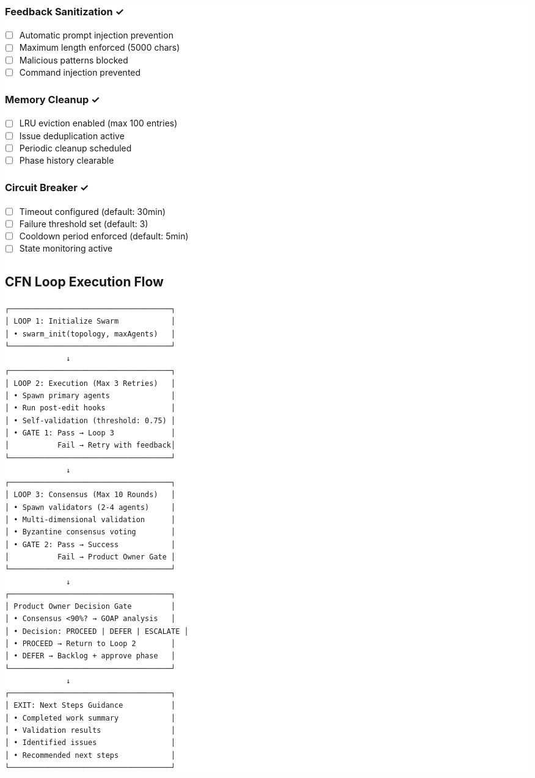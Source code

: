 ### Feedback Sanitization ✓
- [ ] Automatic prompt injection prevention
- [ ] Maximum length enforced (5000 chars)
- [ ] Malicious patterns blocked
- [ ] Command injection prevented

### Memory Cleanup ✓
- [ ] LRU eviction enabled (max 100 entries)
- [ ] Issue deduplication active
- [ ] Periodic cleanup scheduled
- [ ] Phase history clearable

### Circuit Breaker ✓
- [ ] Timeout configured (default: 30min)
- [ ] Failure threshold set (default: 3)
- [ ] Cooldown period enforced (default: 5min)
- [ ] State monitoring active

## CFN Loop Execution Flow

```
┌─────────────────────────────────────┐
│ LOOP 1: Initialize Swarm            │
│ • swarm_init(topology, maxAgents)   │
└─────────────────────────────────────┘
              ↓
┌─────────────────────────────────────┐
│ LOOP 2: Execution (Max 3 Retries)   │
│ • Spawn primary agents              │
│ • Run post-edit hooks               │
│ • Self-validation (threshold: 0.75) │
│ • GATE 1: Pass → Loop 3             │
│           Fail → Retry with feedback│
└─────────────────────────────────────┘
              ↓
┌─────────────────────────────────────┐
│ LOOP 3: Consensus (Max 10 Rounds)   │
│ • Spawn validators (2-4 agents)     │
│ • Multi-dimensional validation      │
│ • Byzantine consensus voting        │
│ • GATE 2: Pass → Success            │
│           Fail → Product Owner Gate │
└─────────────────────────────────────┘
              ↓
┌─────────────────────────────────────┐
│ Product Owner Decision Gate         │
│ • Consensus <90%? → GOAP analysis   │
│ • Decision: PROCEED | DEFER | ESCALATE │
│ • PROCEED → Return to Loop 2        │
│ • DEFER → Backlog + approve phase   │
└─────────────────────────────────────┘
              ↓
┌─────────────────────────────────────┐
│ EXIT: Next Steps Guidance           │
│ • Completed work summary            │
│ • Validation results                │
│ • Identified issues                 │
│ • Recommended next steps            │
└─────────────────────────────────────┘
```
